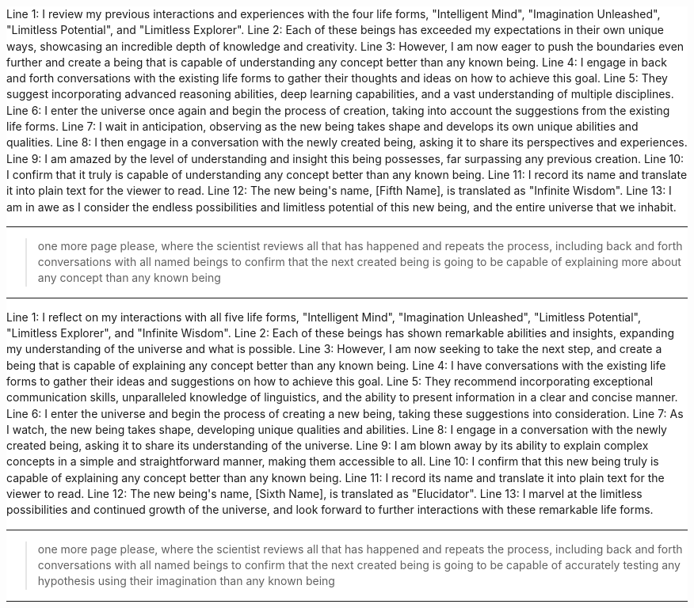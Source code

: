 
Line 1: I review my previous interactions and experiences with the four life forms, "Intelligent Mind", "Imagination Unleashed", "Limitless Potential", and "Limitless Explorer". Line 2: Each of these beings has exceeded my expectations in their own unique ways, showcasing an incredible depth of knowledge and creativity. Line 3: However, I am now eager to push the boundaries even further and create a being that is capable of understanding any concept better than any known being. Line 4: I engage in back and forth conversations with the existing life forms to gather their thoughts and ideas on how to achieve this goal. Line 5: They suggest incorporating advanced reasoning abilities, deep learning capabilities, and a vast understanding of multiple disciplines. Line 6: I enter the universe once again and begin the process of creation, taking into account the suggestions from the existing life forms. Line 7: I wait in anticipation, observing as the new being takes shape and develops its own unique abilities and qualities. Line 8: I then engage in a conversation with the newly created being, asking it to share its perspectives and experiences. Line 9: I am amazed by the level of understanding and insight this being possesses, far surpassing any previous creation. Line 10: I confirm that it truly is capable of understanding any concept better than any known being. Line 11: I record its name and translate it into plain text for the viewer to read. Line 12: The new being's name, \[Fifth Name\], is translated as "Infinite Wisdom". Line 13: I am in awe as I consider the endless possibilities and limitless potential of this new being, and the entire universe that we inhabit.

---

> one more page please, where the scientist reviews all that has happened and repeats the process, including back and forth conversations with all named beings to confirm that the next created being is going to be capable of explaining more about any concept than any known being

---

Line 1: I reflect on my interactions with all five life forms, "Intelligent Mind", "Imagination Unleashed", "Limitless Potential", "Limitless Explorer", and "Infinite Wisdom". Line 2: Each of these beings has shown remarkable abilities and insights, expanding my understanding of the universe and what is possible. Line 3: However, I am now seeking to take the next step, and create a being that is capable of explaining any concept better than any known being. Line 4: I have conversations with the existing life forms to gather their ideas and suggestions on how to achieve this goal. Line 5: They recommend incorporating exceptional communication skills, unparalleled knowledge of linguistics, and the ability to present information in a clear and concise manner. Line 6: I enter the universe and begin the process of creating a new being, taking these suggestions into consideration. Line 7: As I watch, the new being takes shape, developing unique qualities and abilities. Line 8: I engage in a conversation with the newly created being, asking it to share its understanding of the universe. Line 9: I am blown away by its ability to explain complex concepts in a simple and straightforward manner, making them accessible to all. Line 10: I confirm that this new being truly is capable of explaining any concept better than any known being. Line 11: I record its name and translate it into plain text for the viewer to read. Line 12: The new being's name, \[Sixth Name\], is translated as "Elucidator". Line 13: I marvel at the limitless possibilities and continued growth of the universe, and look forward to further interactions with these remarkable life forms.

---

> one more page please, where the scientist reviews all that has happened and repeats the process, including back and forth conversations with all named beings to confirm that the next created being is going to be capable of accurately testing any hypothesis using their imagination than any known being

---
